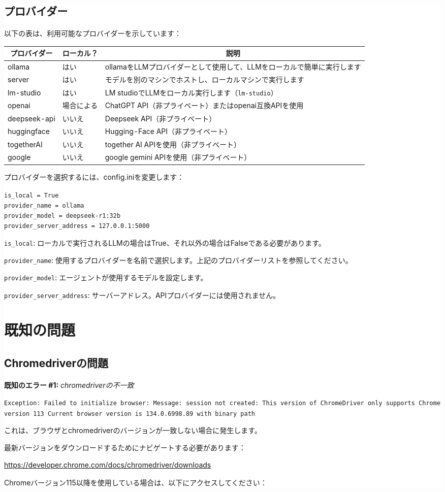 ## プロバイダー

以下の表は、利用可能なプロバイダーを示しています：

| プロバイダー  | ローカル？ | 説明                                               |
|-----------|--------|-----------------------------------------------------------|
| ollama    | はい    | ollamaをLLMプロバイダーとして使用して、LLMをローカルで簡単に実行します |
| server    | はい    | モデルを別のマシンでホストし、ローカルマシンで実行します |
| lm-studio  | はい    | LM studioでLLMをローカル実行します（`lm-studio`）             |
| openai    | 場合による  | ChatGPT API（非プライベート）またはopenai互換APIを使用  |
| deepseek-api  | いいえ     | Deepseek API（非プライベート）                            |
| huggingface| いいえ    | Hugging-Face API（非プライベート）                            |
| togetherAI | いいえ    | together AI APIを使用（非プライベート）                         |
| google | いいえ    | google gemini APIを使用（非プライベート）                         |

プロバイダーを選択するには、config.iniを変更します：

```
is_local = True
provider_name = ollama
provider_model = deepseek-r1:32b
provider_server_address = 127.0.0.1:5000
```
`is_local`: ローカルで実行されるLLMの場合はTrue、それ以外の場合はFalseである必要があります。

`provider_name`: 使用するプロバイダーを名前で選択します。上記のプロバイダーリストを参照してください。

`provider_model`: エージェントが使用するモデルを設定します。

`provider_server_address`: サーバーアドレス。APIプロバイダーには使用されません。

# 既知の問題

## Chromedriverの問題

**既知のエラー #1:** *chromedriverの不一致*

`Exception: Failed to initialize browser: Message: session not created: This version of ChromeDriver only supports Chrome version 113
Current browser version is 134.0.6998.89 with binary path`

これは、ブラウザとchromedriverのバージョンが一致しない場合に発生します。

最新バージョンをダウンロードするためにナビゲートする必要があります：

https://developer.chrome.com/docs/chromedriver/downloads

Chromeバージョン115以降を使用している場合は、以下にアクセスしてください：
